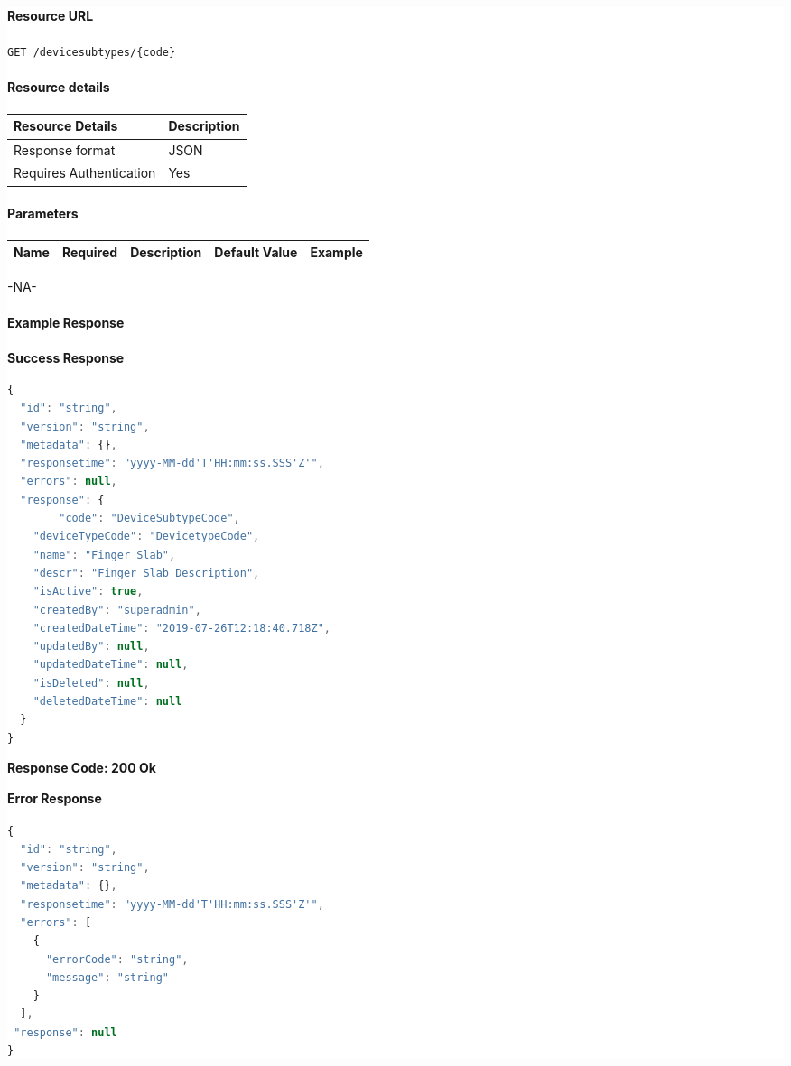#### Resource URL

`GET /devicesubtypes/{code}`

#### Resource details

| Resource Details | Description |
| :--- | :--- |
| Response format | JSON |
| Requires Authentication | Yes |

#### Parameters

| Name | Required | Description | Default Value | Example |
| :--- | :--- | :--- | :--- | :--- |


-NA-

#### Example Response

**Success Response**

```javascript
{
  "id": "string",
  "version": "string",
  "metadata": {},
  "responsetime": "yyyy-MM-dd'T'HH:mm:ss.SSS'Z'",
  "errors": null,
  "response": {
        "code": "DeviceSubtypeCode",
    "deviceTypeCode": "DevicetypeCode",
    "name": "Finger Slab",
    "descr": "Finger Slab Description",
    "isActive": true,
    "createdBy": "superadmin",
    "createdDateTime": "2019-07-26T12:18:40.718Z",
    "updatedBy": null,
    "updatedDateTime": null,
    "isDeleted": null,
    "deletedDateTime": null
  }
}
```

**Response Code: 200 Ok**

**Error Response**

```javascript
{
  "id": "string",
  "version": "string",
  "metadata": {},
  "responsetime": "yyyy-MM-dd'T'HH:mm:ss.SSS'Z'",
  "errors": [
    {
      "errorCode": "string",
      "message": "string"
    }
  ],
 "response": null
}
```
